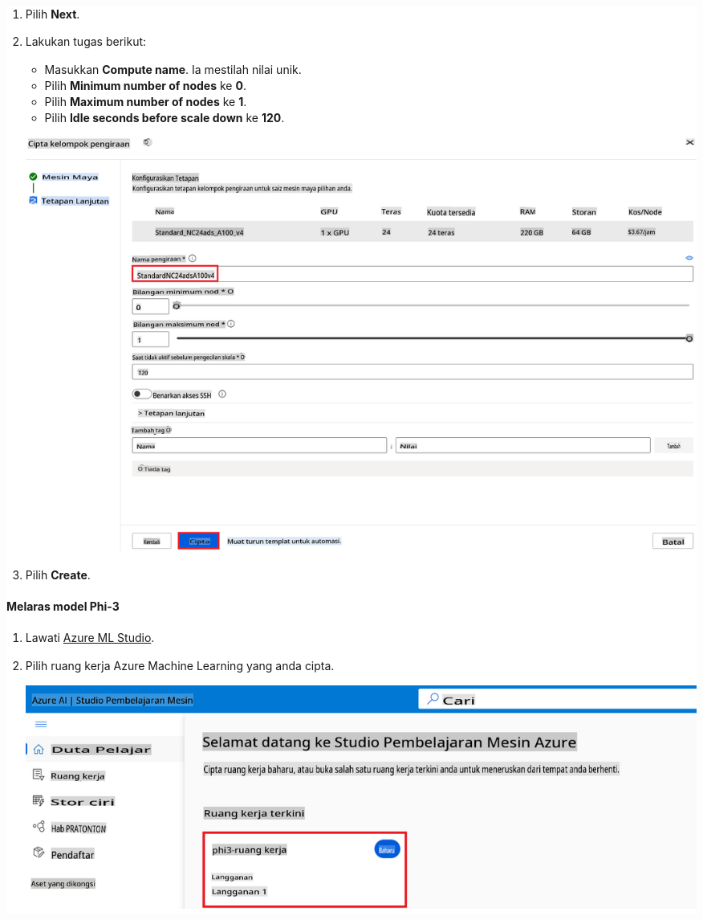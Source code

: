 1. Pilih **Next**.

1. Lakukan tugas berikut:

    - Masukkan **Compute name**. Ia mestilah nilai unik.
    - Pilih **Minimum number of nodes** ke **0**.
    - Pilih **Maximum number of nodes** ke **1**.
    - Pilih **Idle seconds before scale down** ke **120**.

    ![Cipta kluster.](../../../../../../translated_images/06-03-create-cluster.8796fad73635590754b6095c30fe98112db248596d194cd5b0af077cca371ac1.ms.png)

1. Pilih **Create**.

#### Melaras model Phi-3

1. Lawati [Azure ML Studio](https://ml.azure.com/home?wt.mc_id=studentamb_279723).

1. Pilih ruang kerja Azure Machine Learning yang anda cipta.

    ![Pilih ruang kerja yang anda cipta.](../../../../../../translated_images/06-04-select-workspace.f5449319befd49bad6028622f194507712fccee9d744f96b78765d2c1ffcb9c3.ms.png)
